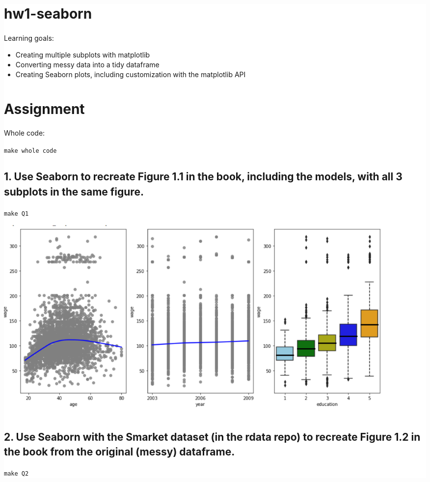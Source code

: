 
# hw1-seaborn

Learning goals:

* Creating multiple subplots with matplotlib
* Converting messy data into a tidy dataframe
* Creating Seaborn plots, including customization with the matplotlib API

# Assignment
Whole code:
```
make whole code
```

## 1. Use Seaborn to recreate Figure 1.1 in the book, including the models, with all 3 subplots in the same figure.
```
make Q1
```


<img src="Figure/recreate 1.1.jpg" width="800">

## 2. Use Seaborn with the Smarket dataset (in the rdata repo) to recreate Figure 1.2 in the book from the original (messy) dataframe.
```
make Q2
```

